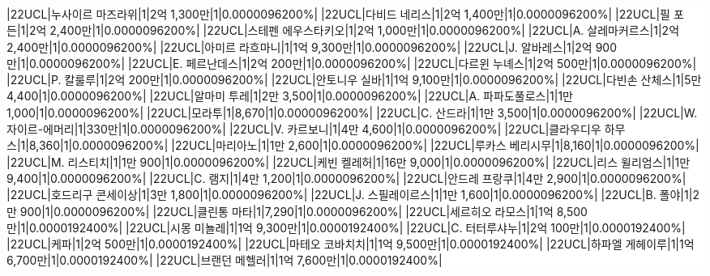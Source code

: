 |22UCL|누사이르 마즈라위|1|2억 1,300만|1|0.0000096200%|
|22UCL|다비드 네리스|1|2억 1,400만|1|0.0000096200%|
|22UCL|필 포든|1|2억 2,400만|1|0.0000096200%|
|22UCL|스테펜 에우스타키오|1|2억 1,000만|1|0.0000096200%|
|22UCL|A. 살레마커르스|1|2억 2,400만|1|0.0000096200%|
|22UCL|아미르 라흐마니|1|1억 9,300만|1|0.0000096200%|
|22UCL|J. 알바레스|1|2억 900만|1|0.0000096200%|
|22UCL|E. 페르난데스|1|2억 200만|1|0.0000096200%|
|22UCL|다르윈 누녜스|1|2억 500만|1|0.0000096200%|
|22UCL|P. 칼룰루|1|2억 200만|1|0.0000096200%|
|22UCL|안토니우 실바|1|1억 9,100만|1|0.0000096200%|
|22UCL|다빈손 산체스|1|5만 4,400|1|0.0000096200%|
|22UCL|알마미 투레|1|2만 3,500|1|0.0000096200%|
|22UCL|A. 파파도풀로스|1|1만 1,000|1|0.0000096200%|
|22UCL|모라투|1|8,670|1|0.0000096200%|
|22UCL|C. 산드라|1|1만 3,500|1|0.0000096200%|
|22UCL|W. 자이르-에머리|1|330만|1|0.0000096200%|
|22UCL|V. 카르보니|1|4만 4,600|1|0.0000096200%|
|22UCL|클라우디우 하무스|1|8,360|1|0.0000096200%|
|22UCL|마리아노|1|1만 2,600|1|0.0000096200%|
|22UCL|루카스 베리시무|1|8,160|1|0.0000096200%|
|22UCL|M. 리스티치|1|1만 900|1|0.0000096200%|
|22UCL|케빈 켈레허|1|16만 9,000|1|0.0000096200%|
|22UCL|리스 윌리엄스|1|1만 9,400|1|0.0000096200%|
|22UCL|C. 램지|1|4만 1,200|1|0.0000096200%|
|22UCL|안드레 프랑쿠|1|4만 2,900|1|0.0000096200%|
|22UCL|호드리구 콘세이상|1|3만 1,800|1|0.0000096200%|
|22UCL|J. 스필레이르스|1|1만 1,600|1|0.0000096200%|
|22UCL|B. 폴야|1|2만 900|1|0.0000096200%|
|22UCL|클린통 마타|1|7,290|1|0.0000096200%|
|22UCL|세르히오 라모스|1|1억 8,500만|1|0.0000192400%|
|22UCL|시몽 미뇰레|1|1억 9,300만|1|0.0000192400%|
|22UCL|C. 터터루샤누|1|2억 100만|1|0.0000192400%|
|22UCL|케파|1|2억 500만|1|0.0000192400%|
|22UCL|마테오 코바치치|1|1억 9,500만|1|0.0000192400%|
|22UCL|하파엘 게헤이루|1|1억 6,700만|1|0.0000192400%|
|22UCL|브랜던 메헬러|1|1억 7,600만|1|0.0000192400%|
